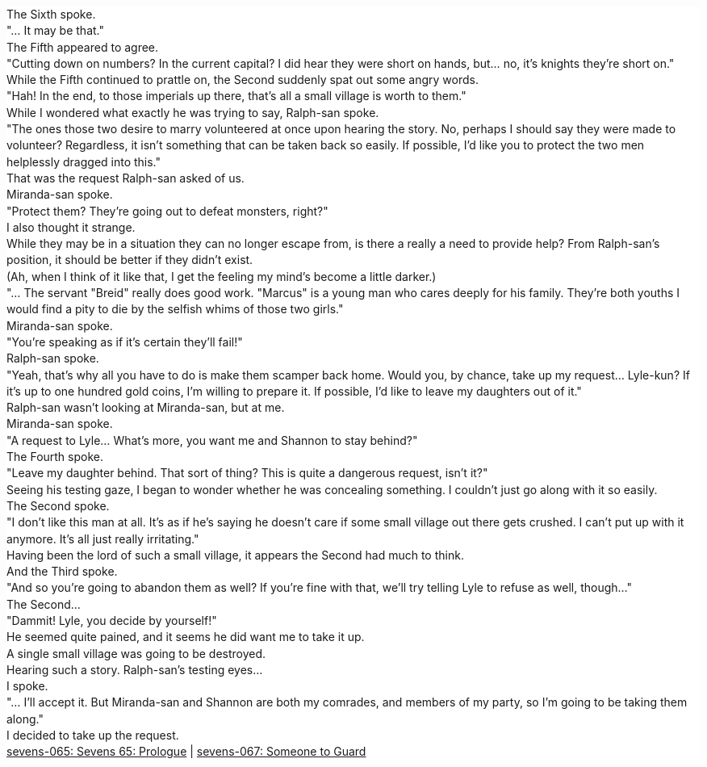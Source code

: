 The Sixth spoke.<br/>
"… It may be that."<br/>
The Fifth appeared to agree.<br/>
"Cutting down on numbers? In the current capital? I did hear they were short on hands, but… no, it’s knights they’re short on."<br/>
While the Fifth continued to prattle on, the Second suddenly spat out some angry words.<br/>
"Hah! In the end, to those imperials up there, that’s all a small village is worth to them."<br/>
While I wondered what exactly he was trying to say, Ralph-san spoke.<br/>
"The ones those two desire to marry volunteered at once upon hearing the story. No, perhaps I should say they were made to volunteer? Regardless, it isn’t something that can be taken back so easily. If possible, I’d like you to protect the two men helplessly dragged into this."<br/>
That was the request Ralph-san asked of us.<br/>
Miranda-san spoke.<br/>
"Protect them? They’re going out to defeat monsters, right?"<br/>
I also thought it strange.<br/>
While they may be in a situation they can no longer escape from, is there a really a need to provide help? From Ralph-san’s position, it should be better if they didn’t exist.<br/>
(Ah, when I think of it like that, I get the feeling my mind’s become a little darker.)<br/>
"… The servant "Breid" really does good work. "Marcus" is a young man who cares deeply for his family. They’re both youths I would find a pity to die by the selfish whims of those two girls."<br/>
Miranda-san spoke.<br/>
"You’re speaking as if it’s certain they’ll fail!"<br/>
Ralph-san spoke.<br/>
"Yeah, that’s why all you have to do is make them scamper back home. Would you, by chance, take up my request… Lyle-kun? If it’s up to one hundred gold coins, I’m willing to prepare it. If possible, I’d like to leave my daughters out of it."<br/>
Ralph-san wasn’t looking at Miranda-san, but at me.<br/>
Miranda-san spoke.<br/>
"A request to Lyle… What’s more, you want me and Shannon to stay behind?"<br/>
The Fourth spoke.<br/>
"Leave my daughter behind. That sort of thing? This is quite a dangerous request, isn’t it?"<br/>
Seeing his testing gaze, I began to wonder whether he was concealing something. I couldn’t just go along with it so easily.<br/>
The Second spoke.<br/>
"I don’t like this man at all. It’s as if he’s saying he doesn’t care if some small village out there gets crushed. I can’t put up with it anymore. It’s all just really irritating."<br/>
Having been the lord of such a small village, it appears the Second had much to think.<br/>
And the Third spoke.<br/>
"And so you’re going to abandon them as well? If you’re fine with that, we’ll try telling Lyle to refuse as well, though…"<br/>
The Second…<br/>
"Dammit! Lyle, you decide by yourself!"<br/>
He seemed quite pained, and it seems he did want me to take it up.<br/>
A single small village was going to be destroyed.<br/>
Hearing such a story. Ralph-san’s testing eyes…<br/>
I spoke.<br/>
"… I’ll accept it. But Miranda-san and Shannon are both my comrades, and members of my party, so I’m going to be taking them along."<br/>
I decided to take up the request.<br/>
[sevens-065: Sevens 65: Prologue](./sevens-065-sevens-65-prologue.md) | [sevens-067: Someone to Guard](./sevens-067-someone-to-guard.md) <br/>

